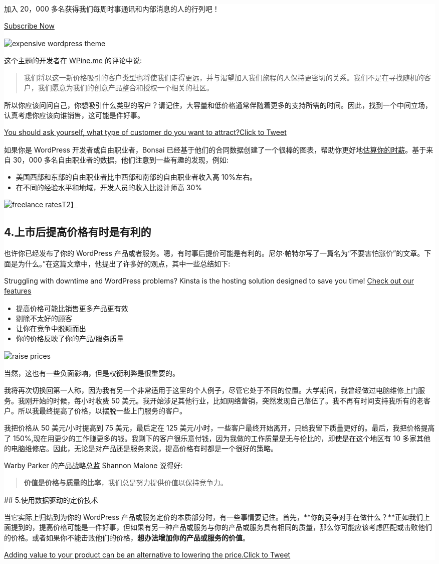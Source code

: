 加入 20，000 多名获得我们每周时事通讯和内部消息的人的行列吧！

[Subscribe Now](#newsletter)

![expensive wordpress theme](../Images/645bddb0ec91644ff2f6ad0d07a1e7ed.png)

这个主题的开发者在 [WPine.me](http://wpin.me/1st-themeforest-wordpress-theme-selling-225-00/22602/) 的评论中说:

> 我们将以这一新价格吸引的客户类型也将使我们走得更远，并与渴望加入我们旅程的人保持更密切的关系。我们不是在寻找随机的客户，我们愿意为我们的创意产品整合和授权一个相关的社区。

所以你应该问问自己，你想吸引什么类型的客户？请记住，大容量和低价格通常伴随着更多的支持所需的时间。因此，找到一个中间立场，认真考虑你应该向谁销售，这可能是件好事。

[You should ask yourself, what type of customer do you want to attract?Click to Tweet](https://twitter.com/intent/tweet?url=https%3A%2F%2Fbit.ly%2F2txLEuG&via=kinsta&text=You+should+ask+yourself%2C+what+type+of+customer+do+you+want+to+attract%3F&hashtags=ecommerce%2CWordPress)

如果你是 WordPress 开发者或自由职业者，Bonsai 已经基于他们的合同数据创建了一个很棒的图表，帮助你更好地[估算你的时薪](https://www.hellobonsai.com/rates)。基于来自 30，000 多名自由职业者的数据，他们注意到一些有趣的发现，例如:

*   美国西部和东部的自由职业者比中西部和南部的自由职业者收入高 10%左右。
*   在不同的经验水平和地域，开发人员的收入比设计师高 30%

[![freelance rates](../Images/ca7c90e838ed31b8565d24c4caabcf22.png)T2】](https://www.hellobonsai.com/rates)

## 4.上市后提高价格有时是有利的

也许你已经发布了你的 WordPress 产品或者服务。嗯，有时事后提价可能是有利的。尼尔·帕特尔写了一篇名为“不要害怕涨价”的文章。下面是为什么。”在这篇文章中，他提出了许多好的观点，其中一些总结如下:

Struggling with downtime and WordPress problems? Kinsta is the hosting solution designed to save you time! [Check out our features](https://kinsta.com/features/)

*   提高价格可能比销售更多产品更有效
*   剔除不太好的顾客
*   让你在竞争中脱颖而出
*   你的价格反映了你的产品/服务质量

![raise prices](../Images/3a2b57be582edff9421eb1c8e1b102c5.png)

当然，这也有一些负面影响，但是权衡利弊是很重要的。

我将再次切换回第一人称，因为我有另一个非常适用于这里的个人例子，尽管它处于不同的位置。大学期间，我曾经做过电脑维修上门服务。我刚开始的时候，每小时收费 50 美元。我开始涉足其他行业，比如网络营销，突然发现自己落伍了。我不再有时间支持我所有的老客户。所以我最终提高了价格，以摆脱一些上门服务的客户。

我把价格从 50 美元/小时提高到 75 美元，最后定在 125 美元/小时，一些客户最终开始离开，只给我留下质量更好的。最后，我把价格提高了 150%,现在用更少的工作赚更多的钱。我剩下的客户很乐意付钱，因为我做的工作质量是无与伦比的，即使是在这个地区有 10 多家其他的电脑维修店。因此，无论是对产品还是服务来说，提高价格有时都是一个很好的策略。

Warby Parker 的产品战略总监 Shannon Malone 说得好:

> **价值是价格与质量的比率**，我们总是努力提供价值以保持竞争力。

 <kinsta-advanced-cta language="en_US" type-int-post="7659" type-int-position="2">## 5.使用数据驱动的定价技术

当它实际上归结到为你的 WordPress 产品或服务定价的本质部分时，有一些事情要记住。首先，**你的竞争对手在做什么？**正如我们上面提到的，提高价格可能是一件好事，但如果有另一种产品或服务与你的产品或服务具有相同的质量，那么你可能应该考虑匹配或击败他们的价格。或者如果你不能击败他们的价格，**想办法增加你的产品或服务的价值**。

[Adding value to your product can be an alternative to lowering the price.Click to Tweet](https://twitter.com/intent/tweet?url=https%3A%2F%2Fbit.ly%2F2txLEuG&via=kinsta&text=Adding+value+to+your+product+can+be+an+alternative+to+lowering+the+price.&hashtags=marketing%2Cecommerce)

